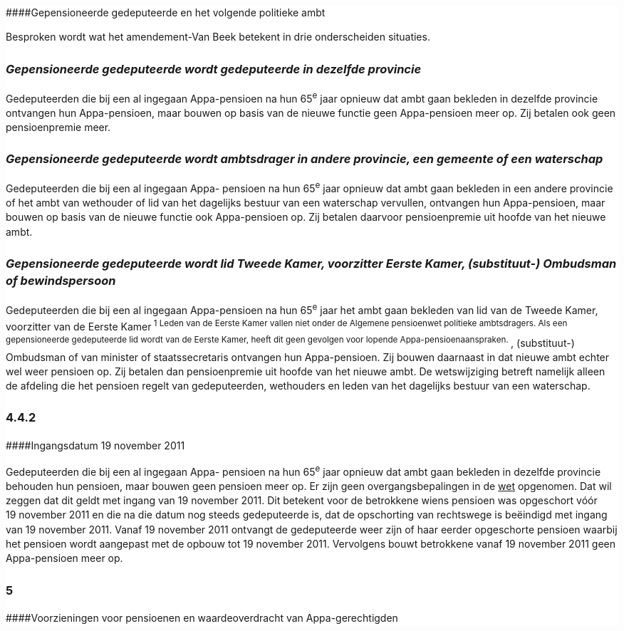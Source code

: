 ####Gepensioneerde gedeputeerde en het volgende politieke ambt

Besproken wordt wat het amendement-Van Beek betekent in drie onderscheiden situaties. 
### *Gepensioneerde gedeputeerde wordt gedeputeerde in dezelfde provincie* 

Gedeputeerden die bij een al ingegaan Appa-pensioen na hun 65<sup>e</sup> jaar opnieuw dat ambt gaan bekleden in dezelfde provincie ontvangen hun Appa-pensioen, maar bouwen op basis van de nieuwe functie geen Appa-pensioen meer op. Zij betalen ook geen pensioenpremie meer. 
### *Gepensioneerde gedeputeerde wordt ambtsdrager in andere provincie, een gemeente of een waterschap* 

Gedeputeerden die bij een al ingegaan Appa- pensioen na hun 65<sup>e</sup> jaar opnieuw dat ambt gaan bekleden in een andere provincie of het ambt van wethouder of lid van het dagelijks bestuur van een waterschap vervullen, ontvangen hun Appa-pensioen, maar bouwen op basis van de nieuwe functie ook Appa-pensioen op. Zij betalen daarvoor pensioenpremie uit hoofde van het nieuwe ambt. 
### *Gepensioneerde gedeputeerde wordt lid Tweede Kamer, voorzitter Eerste Kamer, (substituut-) Ombudsman of bewindspersoon* 

Gedeputeerden die bij een al ingegaan Appa-pensioen na hun 65<sup>e</sup> jaar het ambt gaan bekleden van lid van de Tweede Kamer, voorzitter van de Eerste Kamer<sup> 1  Leden van de Eerste Kamer vallen niet onder de Algemene pensioenwet politieke ambtsdragers. Als een gepensioneerde gedeputeerde lid wordt van de Eerste Kamer, heeft dit geen gevolgen voor lopende Appa-pensioenaanspraken.  </sup>, (substituut-) Ombudsman of van minister of staatssecretaris ontvangen hun Appa-pensioen. Zij bouwen daarnaast in dat nieuwe ambt echter wel weer pensioen op. Zij betalen dan pensioenpremie uit hoofde van het nieuwe ambt. De wetswijziging betreft namelijk alleen de afdeling die het pensioen regelt van gedeputeerden, wethouders en leden van het dagelijks bestuur van een waterschap.    
### 4.4.2  

####Ingangsdatum 19 november 2011

Gedeputeerden die bij een al ingegaan Appa- pensioen na hun 65<sup>e</sup> jaar opnieuw dat ambt gaan bekleden in dezelfde provincie behouden hun pensioen, maar bouwen geen pensioen meer op. Er zijn geen overgangsbepalingen in de [wet](../../../../../../../../../../../wet/wet/aanpassing/appa/en/enkele/andere/wetten/2011/BWBR0030652/README.md) opgenomen. Dat wil zeggen dat dit geldt met ingang van 19 november 2011. Dit betekent voor de betrokkene wiens pensioen was opgeschort vóór 19 november 2011 en die na die datum nog steeds gedeputeerde is, dat de opschorting van rechtswege is beëindigd met ingang van 19 november 2011. Vanaf 19 november 2011 ontvangt de gedeputeerde weer zijn of haar eerder opgeschorte pensioen waarbij het pensioen wordt aangepast met de opbouw tot 19 november 2011. Vervolgens bouwt betrokkene vanaf 19 november 2011 geen Appa-pensioen meer op.      
### 5  

####Voorzieningen voor pensioenen en waardeoverdracht van Appa-gerechtigden
